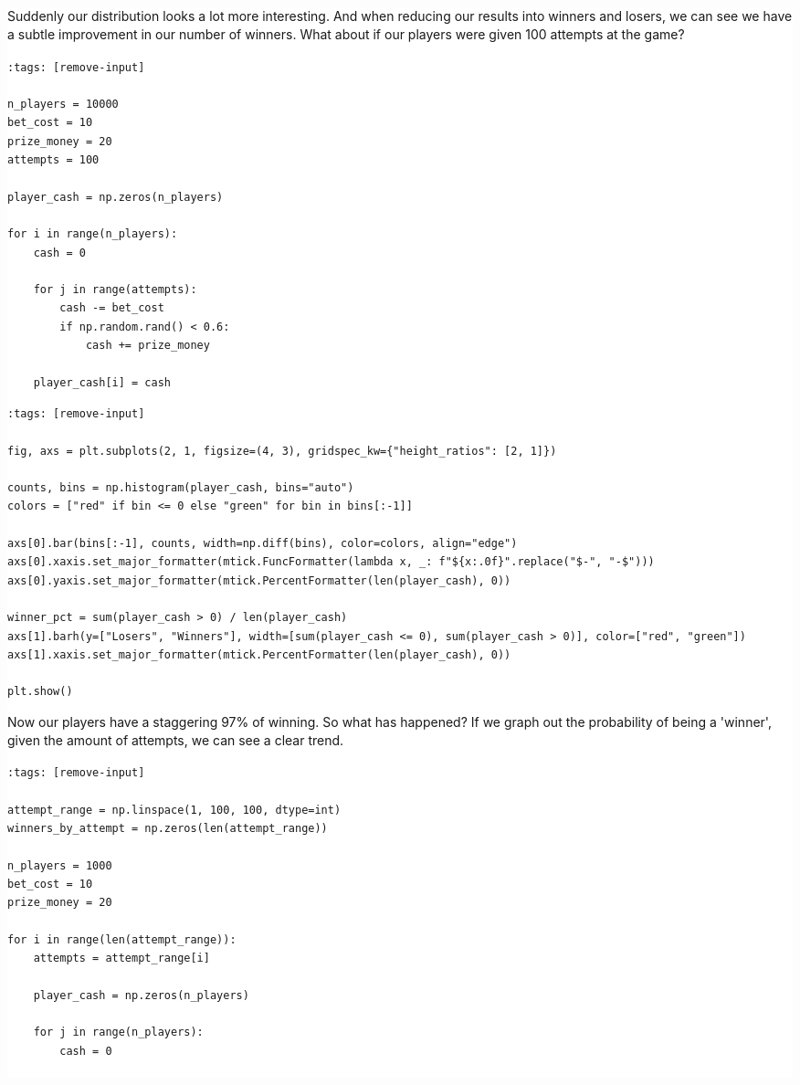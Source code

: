 
Suddenly our distribution looks a lot more interesting. And when reducing our results into winners and losers, we can see we have a subtle improvement in our number of winners. What about if our players were given 100 attempts at the game?

```{code-cell} ipython3
:tags: [remove-input]

n_players = 10000
bet_cost = 10
prize_money = 20
attempts = 100

player_cash = np.zeros(n_players)

for i in range(n_players):
    cash = 0

    for j in range(attempts):
        cash -= bet_cost
        if np.random.rand() < 0.6:
            cash += prize_money

    player_cash[i] = cash
```

```{code-cell} ipython3
:tags: [remove-input]

fig, axs = plt.subplots(2, 1, figsize=(4, 3), gridspec_kw={"height_ratios": [2, 1]})

counts, bins = np.histogram(player_cash, bins="auto")
colors = ["red" if bin <= 0 else "green" for bin in bins[:-1]]

axs[0].bar(bins[:-1], counts, width=np.diff(bins), color=colors, align="edge")
axs[0].xaxis.set_major_formatter(mtick.FuncFormatter(lambda x, _: f"${x:.0f}".replace("$-", "-$")))
axs[0].yaxis.set_major_formatter(mtick.PercentFormatter(len(player_cash), 0))

winner_pct = sum(player_cash > 0) / len(player_cash)
axs[1].barh(y=["Losers", "Winners"], width=[sum(player_cash <= 0), sum(player_cash > 0)], color=["red", "green"])
axs[1].xaxis.set_major_formatter(mtick.PercentFormatter(len(player_cash), 0))

plt.show()
```

Now our players have a staggering 97% of winning. So what has happened? If we graph out the probability of being a 'winner', given the amount of attempts, we can see a clear trend.

```{code-cell} ipython3
:tags: [remove-input]

attempt_range = np.linspace(1, 100, 100, dtype=int)
winners_by_attempt = np.zeros(len(attempt_range))

n_players = 1000
bet_cost = 10
prize_money = 20

for i in range(len(attempt_range)):
    attempts = attempt_range[i]
    
    player_cash = np.zeros(n_players)
    
    for j in range(n_players):
        cash = 0
    
```